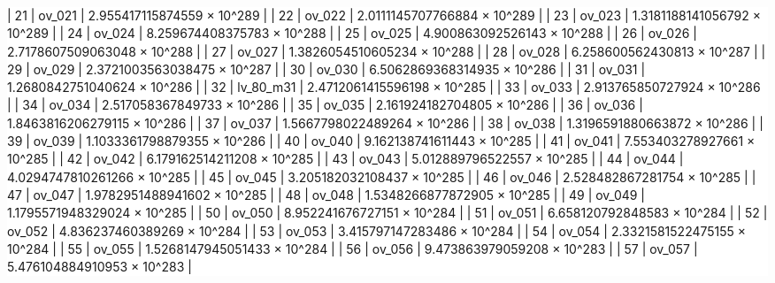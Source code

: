 | 21 | ov_021 | 2.955417115874559 × 10^289 |
| 22 | ov_022 | 2.0111145707766884 × 10^289 |
| 23 | ov_023 | 1.3181188141056792 × 10^289 |
| 24 | ov_024 | 8.259674408375783 × 10^288 |
| 25 | ov_025 | 4.900863092526143 × 10^288 |
| 26 | ov_026 | 2.7178607509063048 × 10^288 |
| 27 | ov_027 | 1.3826054510605234 × 10^288 |
| 28 | ov_028 | 6.258600562430813 × 10^287 |
| 29 | ov_029 | 2.3721003563038475 × 10^287 |
| 30 | ov_030 | 6.5062869368314935 × 10^286 |
| 31 | ov_031 | 1.2680842751040624 × 10^286 |
| 32 | lv_80_m31 | 2.4712061415596198 × 10^285 |
| 33 | ov_033 | 2.913765850727924 × 10^286 |
| 34 | ov_034 | 2.517058367849733 × 10^286 |
| 35 | ov_035 | 2.161924182704805 × 10^286 |
| 36 | ov_036 | 1.8463816206279115 × 10^286 |
| 37 | ov_037 | 1.5667798022489264 × 10^286 |
| 38 | ov_038 | 1.3196591880663872 × 10^286 |
| 39 | ov_039 | 1.1033361798879355 × 10^286 |
| 40 | ov_040 | 9.162138741611443 × 10^285 |
| 41 | ov_041 | 7.553403278927661 × 10^285 |
| 42 | ov_042 | 6.179162514211208 × 10^285 |
| 43 | ov_043 | 5.012889796522557 × 10^285 |
| 44 | ov_044 | 4.0294747810261266 × 10^285 |
| 45 | ov_045 | 3.205182032108437 × 10^285 |
| 46 | ov_046 | 2.528482867281754 × 10^285 |
| 47 | ov_047 | 1.9782951488941602 × 10^285 |
| 48 | ov_048 | 1.5348266877872905 × 10^285 |
| 49 | ov_049 | 1.1795571948329024 × 10^285 |
| 50 | ov_050 | 8.952241676727151 × 10^284 |
| 51 | ov_051 | 6.658120792848583 × 10^284 |
| 52 | ov_052 | 4.836237460389269 × 10^284 |
| 53 | ov_053 | 3.415797147283486 × 10^284 |
| 54 | ov_054 | 2.3321581522475155 × 10^284 |
| 55 | ov_055 | 1.5268147945051433 × 10^284 |
| 56 | ov_056 | 9.473863979059208 × 10^283 |
| 57 | ov_057 | 5.476104884910953 × 10^283 |
